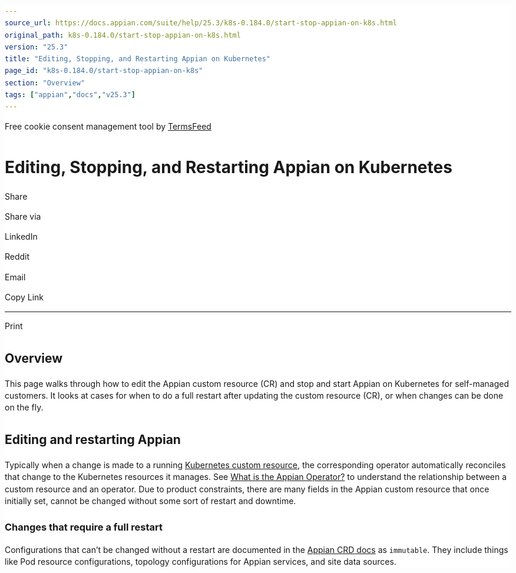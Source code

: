```yaml
---
source_url: https://docs.appian.com/suite/help/25.3/k8s-0.184.0/start-stop-appian-on-k8s.html
original_path: k8s-0.184.0/start-stop-appian-on-k8s.html
version: "25.3"
title: "Editing, Stopping, and Restarting Appian on Kubernetes"
page_id: "k8s-0.184.0/start-stop-appian-on-k8s"
section: "Overview"
tags: ["appian","docs","v25.3"]
---
```



Free cookie consent management tool by [TermsFeed](https://www.termsfeed.com/)

# Editing, Stopping, and Restarting Appian on Kubernetes

Share

Share via

LinkedIn

Reddit

Email

Copy Link

* * *

Print

## Overview

This page walks through how to edit the Appian custom resource (CR) and stop and start Appian on Kubernetes for self-managed customers. It looks at cases for when to do a full restart after updating the custom resource (CR), or when changes can be done on the fly.

## Editing and restarting Appian

Typically when a change is made to a running [Kubernetes custom resource](https://kubernetes.io/docs/concepts/extend-kubernetes/api-extension/custom-resources/), the corresponding operator automatically reconciles that change to the Kubernetes resources it manages. See [What is the Appian Operator?](what-is-appian-operator.html) to understand the relationship between a custom resource and an operator. Due to product constraints, there are many fields in the Appian custom resource that once initially set, cannot be changed without some sort of restart and downtime.

### Changes that require a full restart

Configurations that can’t be changed without a restart are documented in the [Appian CRD docs](crds.html) as `immutable`. They include things like Pod resource configurations, topology configurations for Appian services, and site data sources.
